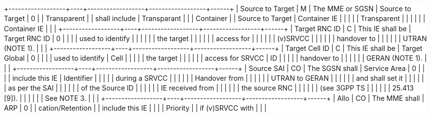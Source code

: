 +------------------+----+------------------+------------------+------+
| Source to Target | M  | The MME or SGSN  | Source to Target | 0    |
| Transparent      |    | shall include    | Transparant      |      |
| Container        |    | Source to Target | Container IE     |      |
|                  |    | Transparent      |                  |      |
|                  |    | Container IE     |                  |      |
+------------------+----+------------------+------------------+------+
| Target RNC ID    | C  | This IE shall be | Target RNC ID    | 0    |
|                  |    | used to identify |                  |      |
|                  |    | the target       |                  |      |
|                  |    | access for       |                  |      |
|                  |    | (v)SRVCC         |                  |      |
|                  |    | handover to      |                  |      |
|                  |    | UTRAN (NOTE 1).  |                  |      |
+------------------+----+------------------+------------------+------+
| Target Cell ID   | C  | This IE shall be | Target Global    | 0    |
|                  |    | used to identify | Cell             |      |
|                  |    | the target       |                  |      |
|                  |    | access for SRVCC | ID               |      |
|                  |    | handover to      |                  |      |
|                  |    | GERAN (NOTE 1).  |                  |      |
+------------------+----+------------------+------------------+------+
| Source SAI       | CO | The SGSN shall   | Service Area     | 0    |
|                  |    | include this IE  | Identifier       |      |
|                  |    | during a SRVCC   |                  |      |
|                  |    | Handover from    |                  |      |
|                  |    | UTRAN to GERAN   |                  |      |
|                  |    | and shall set it |                  |      |
|                  |    | as per the SAI   |                  |      |
|                  |    | of the Source ID |                  |      |
|                  |    | IE received from |                  |      |
|                  |    | the source RNC   |                  |      |
|                  |    | (see 3GPP TS     |                  |      |
|                  |    | 25.413 \[9\]).   |                  |      |
|                  |    | See NOTE 3.      |                  |      |
+------------------+----+------------------+------------------+------+
| Allo             | CO | The MME shall    | ARP              | 0    |
| cation/Retention |    | include this IE  |                  |      |
| Priority         |    | if (v)SRVCC with |                  |      |